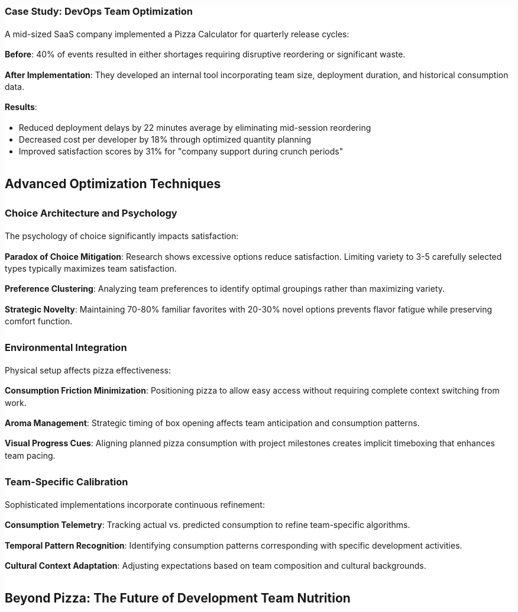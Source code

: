 ### Case Study: DevOps Team Optimization

A mid-sized SaaS company implemented a Pizza Calculator for quarterly release cycles:

**Before**: 40% of events resulted in either shortages requiring disruptive reordering or significant waste.

**After Implementation**: They developed an internal tool incorporating team size, deployment duration, and historical consumption data.

**Results**:
- Reduced deployment delays by 22 minutes average by eliminating mid-session reordering
- Decreased cost per developer by 18% through optimized quantity planning
- Improved satisfaction scores by 31% for "company support during crunch periods"

## Advanced Optimization Techniques

### Choice Architecture and Psychology

The psychology of choice significantly impacts satisfaction:

**Paradox of Choice Mitigation**: Research shows excessive options reduce satisfaction. Limiting variety to 3-5 carefully selected types typically maximizes team satisfaction.

**Preference Clustering**: Analyzing team preferences to identify optimal groupings rather than maximizing variety.

**Strategic Novelty**: Maintaining 70-80% familiar favorites with 20-30% novel options prevents flavor fatigue while preserving comfort function.

### Environmental Integration

Physical setup affects pizza effectiveness:

**Consumption Friction Minimization**: Positioning pizza to allow easy access without requiring complete context switching from work.

**Aroma Management**: Strategic timing of box opening affects team anticipation and consumption patterns.

**Visual Progress Cues**: Aligning planned pizza consumption with project milestones creates implicit timeboxing that enhances team pacing.

### Team-Specific Calibration

Sophisticated implementations incorporate continuous refinement:

**Consumption Telemetry**: Tracking actual vs. predicted consumption to refine team-specific algorithms.

**Temporal Pattern Recognition**: Identifying consumption patterns corresponding with specific development activities.

**Cultural Context Adaptation**: Adjusting expectations based on team composition and cultural backgrounds.

## Beyond Pizza: The Future of Development Team Nutrition
